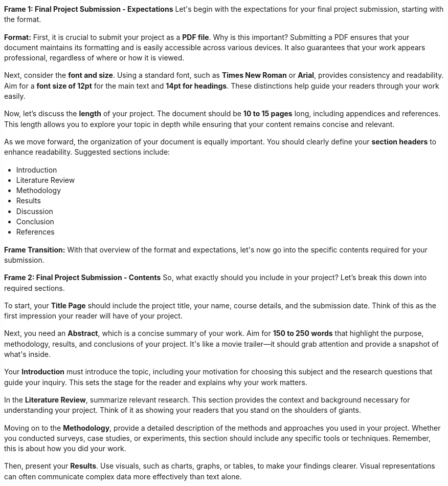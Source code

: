 **Frame 1: Final Project Submission - Expectations**
Let's begin with the expectations for your final project submission, starting with the format. 

**Format:**
First, it is crucial to submit your project as a **PDF file**. Why is this important? Submitting a PDF ensures that your document maintains its formatting and is easily accessible across various devices. It also guarantees that your work appears professional, regardless of where or how it is viewed.

Next, consider the **font and size**. Using a standard font, such as **Times New Roman** or **Arial**, provides consistency and readability. Aim for a **font size of 12pt** for the main text and **14pt for headings**. These distinctions help guide your readers through your work easily.

Now, let’s discuss the **length** of your project. The document should be **10 to 15 pages** long, including appendices and references. This length allows you to explore your topic in depth while ensuring that your content remains concise and relevant.

As we move forward, the organization of your document is equally important. You should clearly define your **section headers** to enhance readability. Suggested sections include:
- Introduction
- Literature Review
- Methodology
- Results
- Discussion
- Conclusion
- References

**Frame Transition:**
With that overview of the format and expectations, let's now go into the specific contents required for your submission.

**Frame 2: Final Project Submission - Contents**
So, what exactly should you include in your project? Let’s break this down into required sections.

To start, your **Title Page** should include the project title, your name, course details, and the submission date. Think of this as the first impression your reader will have of your project.

Next, you need an **Abstract**, which is a concise summary of your work. Aim for **150 to 250 words** that highlight the purpose, methodology, results, and conclusions of your project. It's like a movie trailer—it should grab attention and provide a snapshot of what's inside.

Your **Introduction** must introduce the topic, including your motivation for choosing this subject and the research questions that guide your inquiry. This sets the stage for the reader and explains why your work matters.

In the **Literature Review**, summarize relevant research. This section provides the context and background necessary for understanding your project. Think of it as showing your readers that you stand on the shoulders of giants.

Moving on to the **Methodology**, provide a detailed description of the methods and approaches you used in your project. Whether you conducted surveys, case studies, or experiments, this section should include any specific tools or techniques. Remember, this is about how you did your work.

Then, present your **Results**. Use visuals, such as charts, graphs, or tables, to make your findings clearer. Visual representations can often communicate complex data more effectively than text alone.
